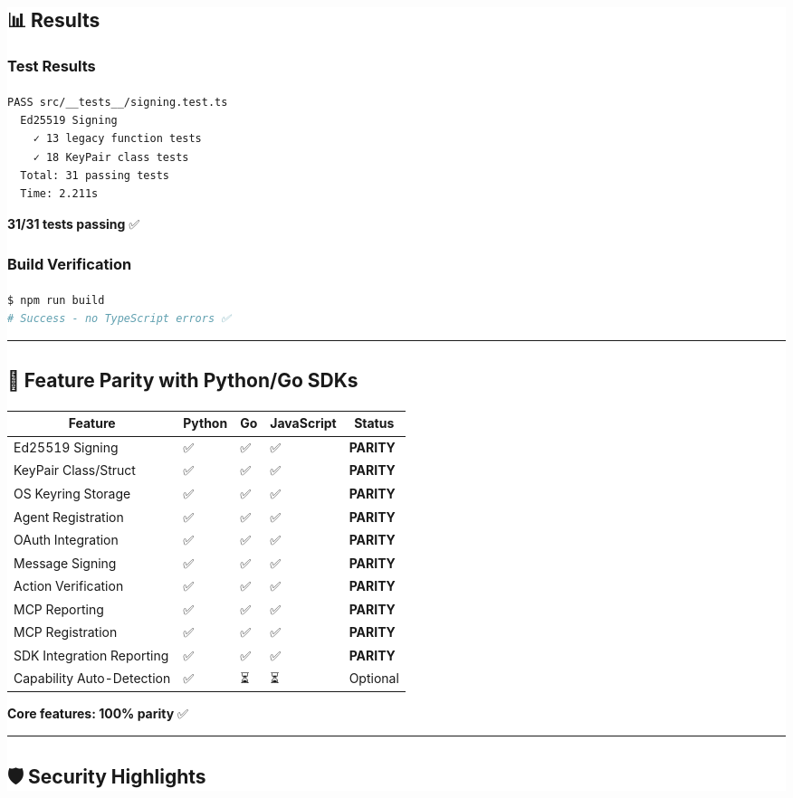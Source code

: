 
## 📊 Results

### Test Results
```
PASS src/__tests__/signing.test.ts
  Ed25519 Signing
    ✓ 13 legacy function tests
    ✓ 18 KeyPair class tests
  Total: 31 passing tests
  Time: 2.211s
```

**31/31 tests passing** ✅

### Build Verification
```bash
$ npm run build
# Success - no TypeScript errors ✅
```

---

## 🎯 Feature Parity with Python/Go SDKs

| Feature | Python | Go | JavaScript | Status |
|---------|--------|-----|------------|--------|
| Ed25519 Signing | ✅ | ✅ | ✅ | **PARITY** |
| KeyPair Class/Struct | ✅ | ✅ | ✅ | **PARITY** |
| OS Keyring Storage | ✅ | ✅ | ✅ | **PARITY** |
| Agent Registration | ✅ | ✅ | ✅ | **PARITY** |
| OAuth Integration | ✅ | ✅ | ✅ | **PARITY** |
| Message Signing | ✅ | ✅ | ✅ | **PARITY** |
| Action Verification | ✅ | ✅ | ✅ | **PARITY** |
| MCP Reporting | ✅ | ✅ | ✅ | **PARITY** |
| MCP Registration | ✅ | ✅ | ✅ | **PARITY** |
| SDK Integration Reporting | ✅ | ✅ | ✅ | **PARITY** |
| Capability Auto-Detection | ✅ | ⏳ | ⏳ | Optional |

**Core features: 100% parity** ✅

---

## 🛡️ Security Highlights
